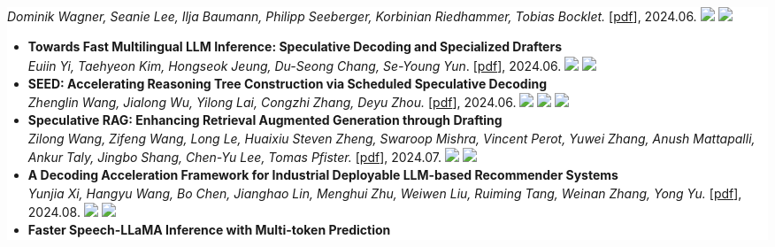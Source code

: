   *Dominik Wagner, Seanie Lee, Ilja Baumann, Philipp Seeberger, Korbinian Riedhammer, Tobias Bocklet.* [[pdf](https://arxiv.org/pdf/2406.11016)], 2024.06. ![](https://img.shields.io/badge/EMNLP_2024-orange) ![](https://img.shields.io/badge/Drafter:_smaller_LM-green)
- **Towards Fast Multilingual LLM Inference: Speculative Decoding and Specialized Drafters**  
  *Euiin Yi, Taehyeon Kim, Hongseok Jeung, Du-Seong Chang, Se-Young Yun*. [[pdf](https://arxiv.org/pdf/2406.16758)], 2024.06. ![](https://img.shields.io/badge/EMNLP_2024-orange) ![](https://img.shields.io/badge/Multilingual-lightgray)
- **SEED: Accelerating Reasoning Tree Construction via Scheduled Speculative Decoding**  
  *Zhenglin Wang, Jialong Wu, Yilong Lai, Congzhi Zhang, Deyu Zhou.* [[pdf](https://arxiv.org/pdf/2406.18200)], 2024.06. ![](https://img.shields.io/badge/COLING2025-orange) ![](https://img.shields.io/badge/Drafter:_smaller_LM-green) ![](https://img.shields.io/badge/SEED-blue)
- **Speculative RAG: Enhancing Retrieval Augmented Generation through Drafting**  
  *Zilong Wang, Zifeng Wang, Long Le, Huaixiu Steven Zheng, Swaroop Mishra, Vincent Perot, Yuwei Zhang, Anush Mattapalli, Ankur Taly, Jingbo Shang, Chen-Yu Lee, Tomas Pfister.* [[pdf](https://arxiv.org/pdf/2407.08223)], 2024.07. ![](https://img.shields.io/badge/ICLR2025-orange) ![](https://img.shields.io/badge/Speculative_RAG-blue)
- **A Decoding Acceleration Framework for Industrial Deployable LLM-based Recommender Systems**  
  *Yunjia Xi, Hangyu Wang, Bo Chen, Jianghao Lin, Menghui Zhu, Weiwen Liu, Ruiming Tang, Weinan Zhang, Yong Yu.* [[pdf](https://arxiv.org/pdf/2408.05676)], 2024.08. ![](https://img.shields.io/badge/Arxiv-orange) ![](https://img.shields.io/badge/DARE-blue)
- **Faster Speech-LLaMA Inference with Multi-token Prediction**  
